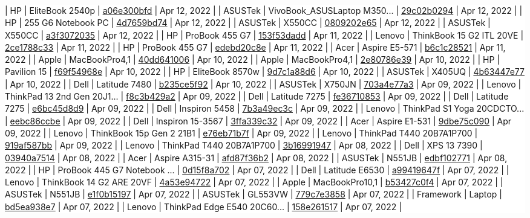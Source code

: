 | HP            | EliteBook 2540p             | [a06e300bfd](https://linux-hardware.org/?probe=a06e300bfd) | Apr 12, 2022 |
| ASUSTek       | VivoBook_ASUSLaptop M350... | [29c02b0294](https://linux-hardware.org/?probe=29c02b0294) | Apr 12, 2022 |
| HP            | 255 G6 Notebook PC          | [4d7659bd74](https://linux-hardware.org/?probe=4d7659bd74) | Apr 12, 2022 |
| ASUSTek       | X550CC                      | [0809202e65](https://linux-hardware.org/?probe=0809202e65) | Apr 12, 2022 |
| ASUSTek       | X550CC                      | [a3f3072035](https://linux-hardware.org/?probe=a3f3072035) | Apr 12, 2022 |
| HP            | ProBook 455 G7              | [153f53dadd](https://linux-hardware.org/?probe=153f53dadd) | Apr 11, 2022 |
| Lenovo        | ThinkBook 15 G2 ITL 20VE    | [2ce1788c33](https://linux-hardware.org/?probe=2ce1788c33) | Apr 11, 2022 |
| HP            | ProBook 455 G7              | [edebd20c8e](https://linux-hardware.org/?probe=edebd20c8e) | Apr 11, 2022 |
| Acer          | Aspire E5-571               | [b6c1c28521](https://linux-hardware.org/?probe=b6c1c28521) | Apr 11, 2022 |
| Apple         | MacBookPro4,1               | [40dd641006](https://linux-hardware.org/?probe=40dd641006) | Apr 10, 2022 |
| Apple         | MacBookPro4,1               | [2e80786e39](https://linux-hardware.org/?probe=2e80786e39) | Apr 10, 2022 |
| HP            | Pavilion 15                 | [f69f54968e](https://linux-hardware.org/?probe=f69f54968e) | Apr 10, 2022 |
| HP            | EliteBook 8570w             | [9d7c1a88d6](https://linux-hardware.org/?probe=9d7c1a88d6) | Apr 10, 2022 |
| ASUSTek       | X405UQ                      | [4b63447e77](https://linux-hardware.org/?probe=4b63447e77) | Apr 10, 2022 |
| Dell          | Latitude 7480               | [b235ce5f92](https://linux-hardware.org/?probe=b235ce5f92) | Apr 10, 2022 |
| ASUSTek       | X750JN                      | [703a4e77a3](https://linux-hardware.org/?probe=703a4e77a3) | Apr 09, 2022 |
| Lenovo        | ThinkPad 13 2nd Gen 20J1... | [f8c3b429a2](https://linux-hardware.org/?probe=f8c3b429a2) | Apr 09, 2022 |
| Dell          | Latitude 7275               | [fe36710853](https://linux-hardware.org/?probe=fe36710853) | Apr 09, 2022 |
| Dell          | Latitude 7275               | [e6bc45d8d9](https://linux-hardware.org/?probe=e6bc45d8d9) | Apr 09, 2022 |
| Dell          | Inspiron 5458               | [7b3a49ec3c](https://linux-hardware.org/?probe=7b3a49ec3c) | Apr 09, 2022 |
| Lenovo        | ThinkPad S1 Yoga 20CDCTO... | [eebc86ccbe](https://linux-hardware.org/?probe=eebc86ccbe) | Apr 09, 2022 |
| Dell          | Inspiron 15-3567            | [3ffa339c32](https://linux-hardware.org/?probe=3ffa339c32) | Apr 09, 2022 |
| Acer          | Aspire E1-531               | [9dbe75c090](https://linux-hardware.org/?probe=9dbe75c090) | Apr 09, 2022 |
| Lenovo        | ThinkBook 15p Gen 2 21B1    | [e76eb71b7f](https://linux-hardware.org/?probe=e76eb71b7f) | Apr 09, 2022 |
| Lenovo        | ThinkPad T440 20B7A1P700    | [919af587bb](https://linux-hardware.org/?probe=919af587bb) | Apr 09, 2022 |
| Lenovo        | ThinkPad T440 20B7A1P700    | [3b16991947](https://linux-hardware.org/?probe=3b16991947) | Apr 08, 2022 |
| Dell          | XPS 13 7390                 | [03940a7514](https://linux-hardware.org/?probe=03940a7514) | Apr 08, 2022 |
| Acer          | Aspire A315-31              | [afd87f36b2](https://linux-hardware.org/?probe=afd87f36b2) | Apr 08, 2022 |
| ASUSTek       | N551JB                      | [edbf102771](https://linux-hardware.org/?probe=edbf102771) | Apr 08, 2022 |
| HP            | ProBook 445 G7 Notebook ... | [0d15f8a702](https://linux-hardware.org/?probe=0d15f8a702) | Apr 07, 2022 |
| Dell          | Latitude E6530              | [a99419647f](https://linux-hardware.org/?probe=a99419647f) | Apr 07, 2022 |
| Lenovo        | ThinkBook 14 G2 ARE 20VF    | [4a53e94722](https://linux-hardware.org/?probe=4a53e94722) | Apr 07, 2022 |
| Apple         | MacBookPro10,1              | [b53427c0f4](https://linux-hardware.org/?probe=b53427c0f4) | Apr 07, 2022 |
| ASUSTek       | N551JB                      | [e1f0b15197](https://linux-hardware.org/?probe=e1f0b15197) | Apr 07, 2022 |
| ASUSTek       | GL553VW                     | [779c7e3858](https://linux-hardware.org/?probe=779c7e3858) | Apr 07, 2022 |
| Framework     | Laptop                      | [bd5ea938e7](https://linux-hardware.org/?probe=bd5ea938e7) | Apr 07, 2022 |
| Lenovo        | ThinkPad Edge E540 20C60... | [158e261517](https://linux-hardware.org/?probe=158e261517) | Apr 07, 2022 |